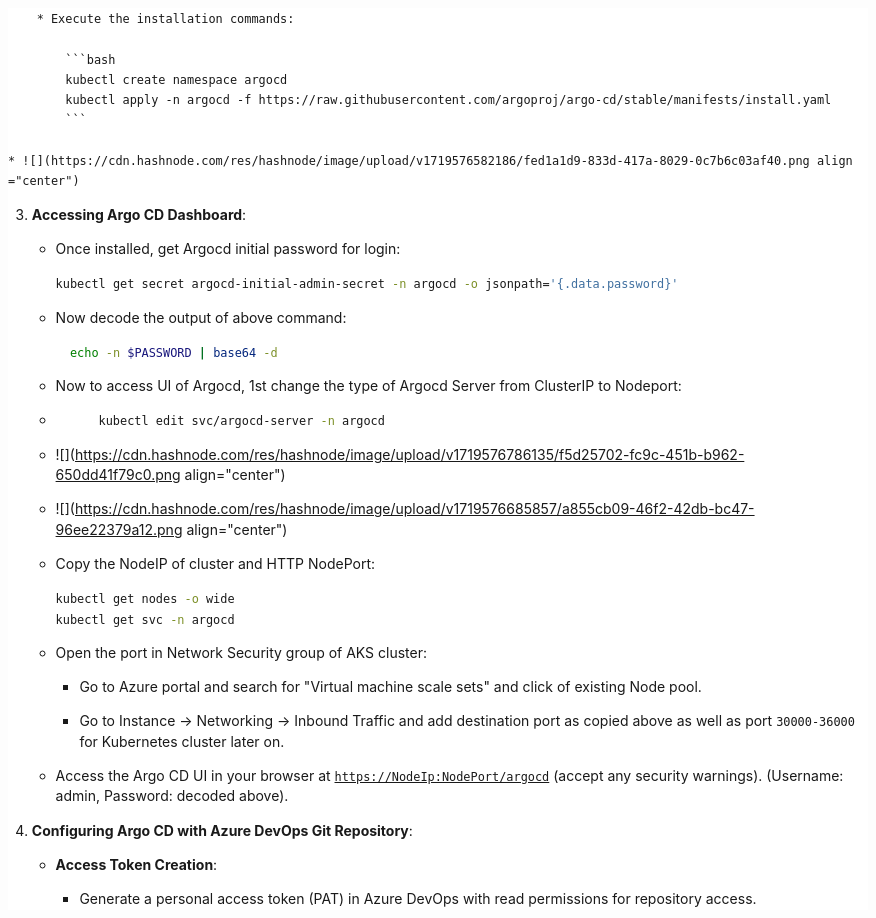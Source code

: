         * Execute the installation commands:
            
            ```bash
            kubectl create namespace argocd
            kubectl apply -n argocd -f https://raw.githubusercontent.com/argoproj/argo-cd/stable/manifests/install.yaml
            ```
            
    * ![](https://cdn.hashnode.com/res/hashnode/image/upload/v1719576582186/fed1a1d9-833d-417a-8029-0c7b6c03af40.png align="center")
        
3. **Accessing Argo CD Dashboard**:
    
    * Once installed, get Argocd initial password for login:
        
        ```bash
        kubectl get secret argocd-initial-admin-secret -n argocd -o jsonpath='{.data.password}'
        ```
        
    * Now decode the output of above command:
        
        ```bash
          echo -n $PASSWORD | base64 -d
        ```
        
    * Now to access UI of Argocd, 1st change the type of Argocd Server from ClusterIP to Nodeport:
        
    * ```bash
            kubectl edit svc/argocd-server -n argocd
        ```
        
    * ![](https://cdn.hashnode.com/res/hashnode/image/upload/v1719576786135/f5d25702-fc9c-451b-b962-650dd41f79c0.png align="center")
        
    * ![](https://cdn.hashnode.com/res/hashnode/image/upload/v1719576685857/a855cb09-46f2-42db-bc47-96ee22379a12.png align="center")
        
    * Copy the NodeIP of cluster and HTTP NodePort:
        
        ```bash
        kubectl get nodes -o wide
        kubectl get svc -n argocd
        ```
        
    * Open the port in Network Security group of AKS cluster:
        
        * Go to Azure portal and search for "Virtual machine scale sets" and click of existing Node pool.
            
        * Go to Instance -&gt; Networking -&gt; Inbound Traffic and add destination port as copied above as well as port `30000-36000`for Kubernetes cluster later on.
            
    * Access the Argo CD UI in your browser at [`https://NodeIp:NodePort/argocd`](https://NodeIp:NodePort/argocd) (accept any security warnings). (Username: admin, Password: decoded above).
        
4. **Configuring Argo CD with Azure DevOps Git Repository**:
    
    * **Access Token Creation**:
        
        * Generate a personal access token (PAT) in Azure DevOps with read permissions for repository access.
            